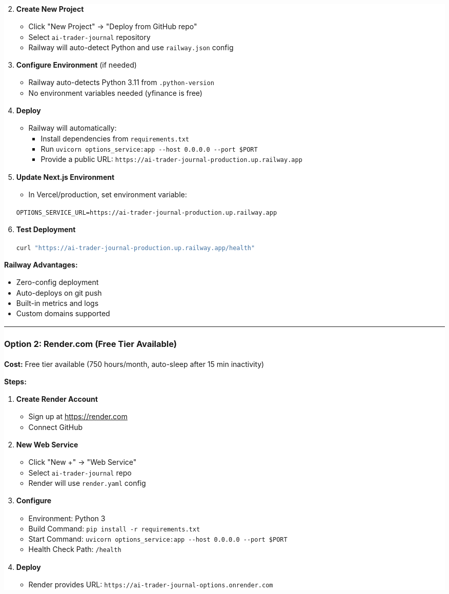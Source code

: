 2. **Create New Project**
   - Click "New Project" → "Deploy from GitHub repo"
   - Select `ai-trader-journal` repository
   - Railway will auto-detect Python and use `railway.json` config

3. **Configure Environment** (if needed)
   - Railway auto-detects Python 3.11 from `.python-version`
   - No environment variables needed (yfinance is free)

4. **Deploy**
   - Railway will automatically:
     - Install dependencies from `requirements.txt`
     - Run `uvicorn options_service:app --host 0.0.0.0 --port $PORT`
     - Provide a public URL: `https://ai-trader-journal-production.up.railway.app`

5. **Update Next.js Environment**
   - In Vercel/production, set environment variable:
   ```
   OPTIONS_SERVICE_URL=https://ai-trader-journal-production.up.railway.app
   ```

6. **Test Deployment**
   ```bash
   curl "https://ai-trader-journal-production.up.railway.app/health"
   ```

**Railway Advantages:**
- Zero-config deployment
- Auto-deploys on git push
- Built-in metrics and logs
- Custom domains supported

---

### Option 2: Render.com (Free Tier Available)

**Cost:** Free tier available (750 hours/month, auto-sleep after 15 min inactivity)

**Steps:**

1. **Create Render Account**
   - Sign up at https://render.com
   - Connect GitHub

2. **New Web Service**
   - Click "New +" → "Web Service"
   - Select `ai-trader-journal` repo
   - Render will use `render.yaml` config

3. **Configure**
   - Environment: Python 3
   - Build Command: `pip install -r requirements.txt`
   - Start Command: `uvicorn options_service:app --host 0.0.0.0 --port $PORT`
   - Health Check Path: `/health`

4. **Deploy**
   - Render provides URL: `https://ai-trader-journal-options.onrender.com`
